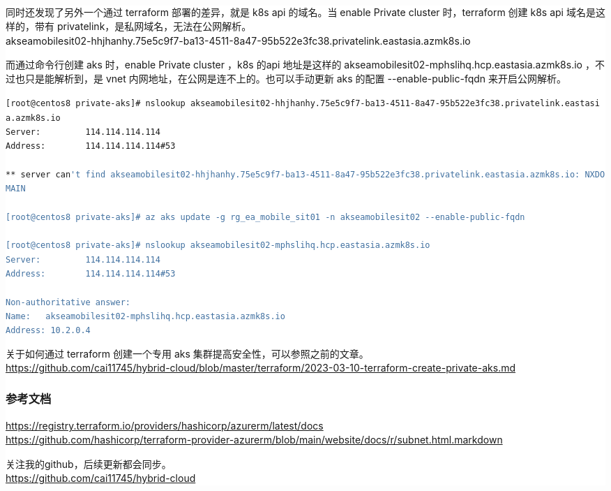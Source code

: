 同时还发现了另外一个通过 terraform 部署的差异，就是 k8s api 的域名。当 enable Private cluster 时，terraform 创建 k8s api 域名是这样的，带有 privatelink，是私网域名，无法在公网解析。  
akseamobilesit02-hhjhanhy.75e5c9f7-ba13-4511-8a47-95b522e3fc38.privatelink.eastasia.azmk8s.io

而通过命令行创建 aks 时，enable Private cluster ，k8s 的api 地址是这样的 akseamobilesit02-mphslihq.hcp.eastasia.azmk8s.io ，不过也只是能解析到，是 vnet 内网地址，在公网是连不上的。也可以手动更新 aks 的配置 --enable-public-fqdn 来开启公网解析。

```bash
[root@centos8 private-aks]# nslookup akseamobilesit02-hhjhanhy.75e5c9f7-ba13-4511-8a47-95b522e3fc38.privatelink.eastasia.azmk8s.io
Server:         114.114.114.114
Address:        114.114.114.114#53

** server can't find akseamobilesit02-hhjhanhy.75e5c9f7-ba13-4511-8a47-95b522e3fc38.privatelink.eastasia.azmk8s.io: NXDOMAIN

[root@centos8 private-aks]# az aks update -g rg_ea_mobile_sit01 -n akseamobilesit02 --enable-public-fqdn

[root@centos8 private-aks]# nslookup akseamobilesit02-mphslihq.hcp.eastasia.azmk8s.io
Server:         114.114.114.114
Address:        114.114.114.114#53

Non-authoritative answer:
Name:   akseamobilesit02-mphslihq.hcp.eastasia.azmk8s.io
Address: 10.2.0.4
```

关于如何通过 terraform 创建一个专用 aks 集群提高安全性，可以参照之前的文章。  
https://github.com/cai11745/hybrid-cloud/blob/master/terraform/2023-03-10-terraform-create-private-aks.md

### 参考文档
https://registry.terraform.io/providers/hashicorp/azurerm/latest/docs  
https://github.com/hashicorp/terraform-provider-azurerm/blob/main/website/docs/r/subnet.html.markdown

关注我的github，后续更新都会同步。  
https://github.com/cai11745/hybrid-cloud